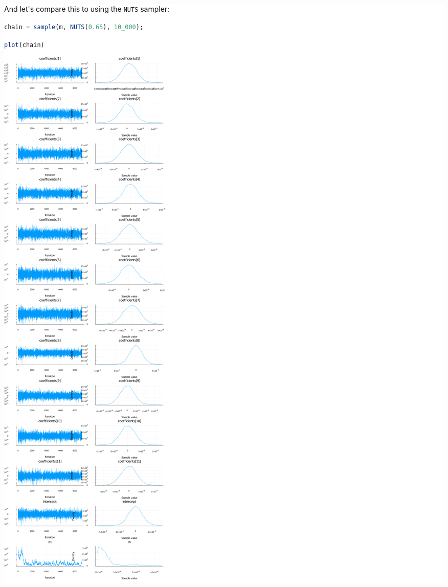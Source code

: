 

And let's compare this to using the `NUTS` sampler:


```julia
chain = sample(m, NUTS(0.65), 10_000);
```


```julia
plot(chain)
```

![](figures/09_variational-inference_41_1.png)
